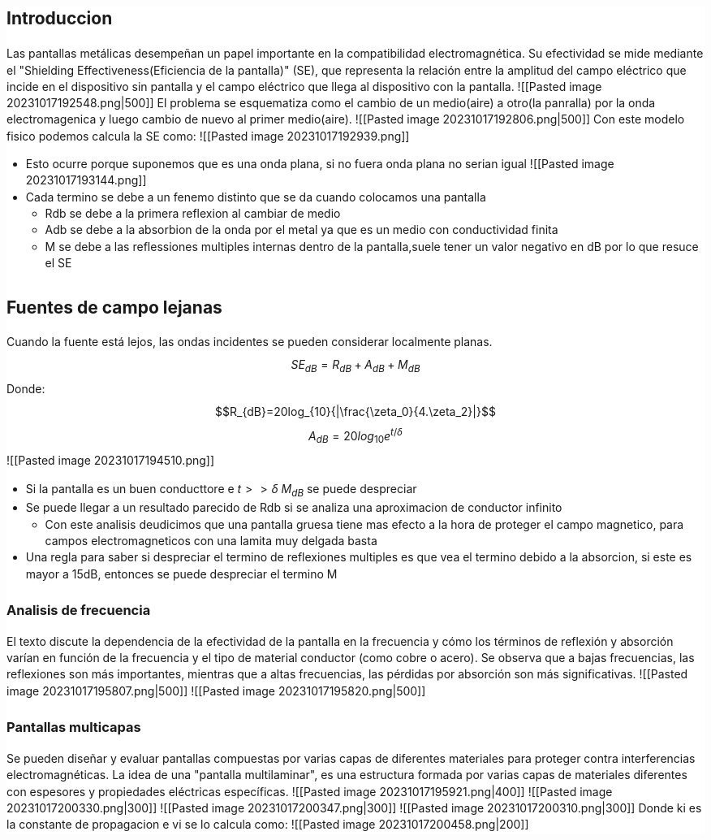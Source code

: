 
## Introduccion
Las pantallas metálicas desempeñan un papel importante en la compatibilidad electromagnética. Su efectividad se mide mediante el "Shielding Effectiveness(Eficiencia de la pantalla)" (SE), que representa la relación entre la amplitud del campo eléctrico que incide en el dispositivo sin pantalla y el campo eléctrico que llega al dispositivo con la pantalla.
![[Pasted image 20231017192548.png|500]]
El problema se esquematiza como el cambio de un medio(aire) a otro(la panralla) por la onda electromagenica y luego cambio de nuevo al primer medio(aire).
![[Pasted image 20231017192806.png|500]]
Con este modelo fisico podemos calcula la SE como:
![[Pasted image 20231017192939.png]]
- Esto ocurre porque suponemos que es una onda plana, si no fuera onda plana no serian igual
![[Pasted image 20231017193144.png]]
- Cada termino se debe a un fenemo distinto que se da cuando colocamos una pantalla
	- Rdb se debe a la primera reflexion al cambiar de medio
	- Adb se debe a la absorbion de la onda por el metal ya que es un medio con conductividad finita
	- M se debe a las reflessiones multiples internas dentro de la pantalla,suele tener un valor negativo en dB por lo que resuce el SE

## Fuentes de campo lejanas
Cuando la fuente está lejos, las ondas incidentes se pueden considerar localmente planas. 
$$SE_{dB}=R_{dB}+A_{dB}+M_{dB}$$
Donde:
$$R_{dB}=20log_{10}{|\frac{\zeta_0}{4.\zeta_2}|}$$
$$A_{dB}=20log_{10}{e^{t/\delta}}$$
![[Pasted image 20231017194510.png]]
- Si la pantalla es un buen conducttore e $t>>\delta$ $M_{dB}$ se puede despreciar
- Se puede llegar a un resultado parecido de Rdb si se analiza una aproximacion de conductor infinito
	- Con este analisis deudicimos que una pantalla gruesa tiene mas efecto a la hora de proteger el campo magnetico, para campos electromagneticos con una lamita muy delgada basta
- Una regla para saber si despreciar el termino de reflexiones multiples es que vea el termino debido a la absorcion, si este es mayor a 15dB, entonces se puede despreciar el termino M

### Analisis de frecuencia
El texto discute la dependencia de la efectividad de la pantalla en la frecuencia y cómo los términos de reflexión y absorción varían en función de la frecuencia y el tipo de material conductor (como cobre o acero). Se observa que a bajas frecuencias, las reflexiones son más importantes, mientras que a altas frecuencias, las pérdidas por absorción son más significativas.
![[Pasted image 20231017195807.png|500]]
![[Pasted image 20231017195820.png|500]]


### Pantallas multicapas
Se pueden diseñar y evaluar pantallas compuestas por varias capas de diferentes materiales para proteger contra interferencias electromagnéticas.
La idea de una "pantalla multilaminar", es una estructura formada por varias capas de materiales diferentes con espesores y propiedades eléctricas específicas.
![[Pasted image 20231017195921.png|400]]
![[Pasted image 20231017200330.png|300]]
![[Pasted image 20231017200347.png|300]]
![[Pasted image 20231017200310.png|300]]
Donde ki es la constante de propagacion e vi se lo calcula como:
![[Pasted image 20231017200458.png|200]]